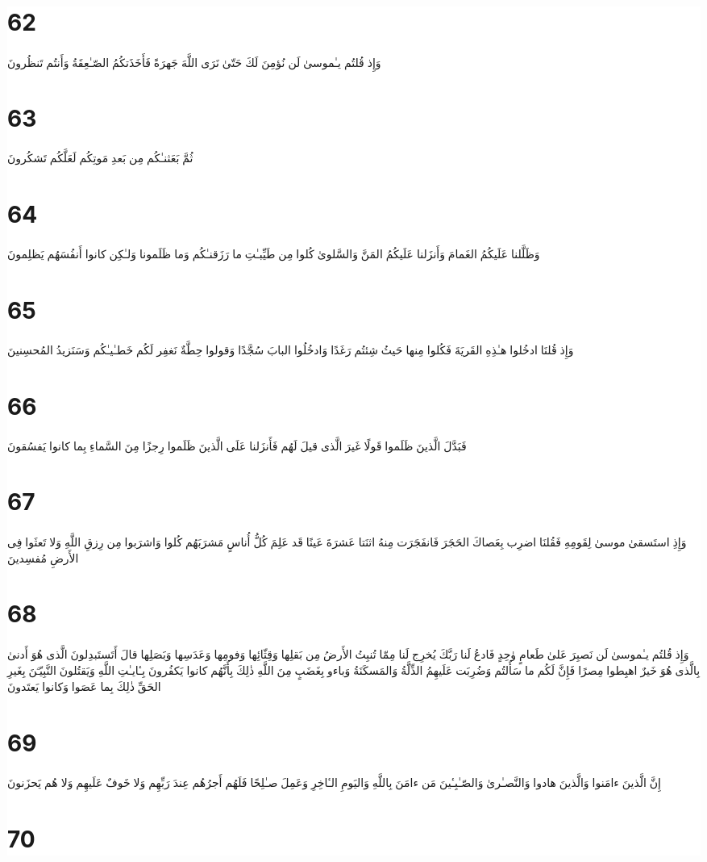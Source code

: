 # 62

وَإِذ قُلتُم يـٰموسىٰ لَن نُؤمِنَ لَكَ حَتّىٰ نَرَى اللَّهَ جَهرَةً فَأَخَذَتكُمُ الصّـٰعِقَةُ وَأَنتُم تَنظُرونَ

# 63

ثُمَّ بَعَثنـٰكُم مِن بَعدِ مَوتِكُم لَعَلَّكُم تَشكُرونَ

# 64

وَظَلَّلنا عَلَيكُمُ الغَمامَ وَأَنزَلنا عَلَيكُمُ المَنَّ وَالسَّلوىٰ كُلوا مِن طَيِّبـٰتِ ما رَزَقنـٰكُم وَما ظَلَمونا وَلـٰكِن كانوا أَنفُسَهُم يَظلِمونَ

# 65

وَإِذ قُلنَا ادخُلوا هـٰذِهِ القَريَةَ فَكُلوا مِنها حَيثُ شِئتُم رَغَدًا وَادخُلُوا البابَ سُجَّدًا وَقولوا حِطَّةٌ نَغفِر لَكُم خَطـٰيـٰكُم وَسَنَزيدُ المُحسِنينَ

# 66

فَبَدَّلَ الَّذينَ ظَلَموا قَولًا غَيرَ الَّذى قيلَ لَهُم فَأَنزَلنا عَلَى الَّذينَ ظَلَموا رِجزًا مِنَ السَّماءِ بِما كانوا يَفسُقونَ

# 67

 وَإِذِ استَسقىٰ موسىٰ لِقَومِهِ فَقُلنَا اضرِب بِعَصاكَ الحَجَرَ فَانفَجَرَت مِنهُ اثنَتا عَشرَةَ عَينًا قَد عَلِمَ كُلُّ أُناسٍ مَشرَبَهُم كُلوا وَاشرَبوا مِن رِزقِ اللَّهِ وَلا تَعثَوا فِى الأَرضِ مُفسِدينَ

# 68

وَإِذ قُلتُم يـٰموسىٰ لَن نَصبِرَ عَلىٰ طَعامٍ وٰحِدٍ فَادعُ لَنا رَبَّكَ يُخرِج لَنا مِمّا تُنبِتُ الأَرضُ مِن بَقلِها وَقِثّائِها وَفومِها وَعَدَسِها وَبَصَلِها قالَ أَتَستَبدِلونَ الَّذى هُوَ أَدنىٰ بِالَّذى هُوَ خَيرٌ اهبِطوا مِصرًا فَإِنَّ لَكُم ما سَأَلتُم وَضُرِبَت عَلَيهِمُ الذِّلَّةُ وَالمَسكَنَةُ وَباءو بِغَضَبٍ مِنَ اللَّهِ ذٰلِكَ بِأَنَّهُم كانوا يَكفُرونَ بِـٔايـٰتِ اللَّهِ وَيَقتُلونَ النَّبِيّـۧنَ بِغَيرِ الحَقِّ ذٰلِكَ بِما عَصَوا وَكانوا يَعتَدونَ

# 69

إِنَّ الَّذينَ ءامَنوا وَالَّذينَ هادوا وَالنَّصـٰرىٰ وَالصّـٰبِـٔينَ مَن ءامَنَ بِاللَّهِ وَاليَومِ الـٔاخِرِ وَعَمِلَ صـٰلِحًا فَلَهُم أَجرُهُم عِندَ رَبِّهِم وَلا خَوفٌ عَلَيهِم وَلا هُم يَحزَنونَ

# 70
